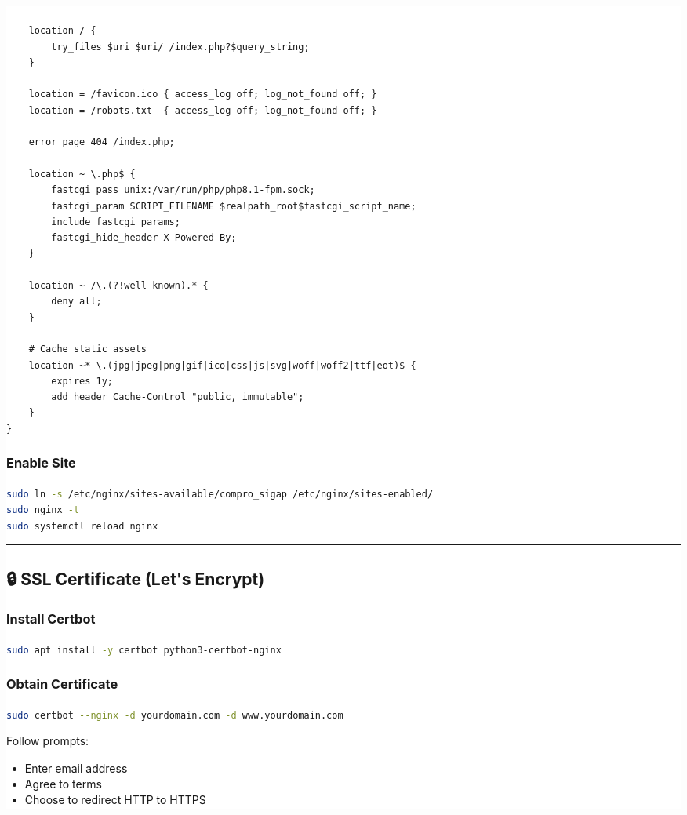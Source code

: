 ```nginx

    location / {
        try_files $uri $uri/ /index.php?$query_string;
    }

    location = /favicon.ico { access_log off; log_not_found off; }
    location = /robots.txt  { access_log off; log_not_found off; }

    error_page 404 /index.php;

    location ~ \.php$ {
        fastcgi_pass unix:/var/run/php/php8.1-fpm.sock;
        fastcgi_param SCRIPT_FILENAME $realpath_root$fastcgi_script_name;
        include fastcgi_params;
        fastcgi_hide_header X-Powered-By;
    }

    location ~ /\.(?!well-known).* {
        deny all;
    }

    # Cache static assets
    location ~* \.(jpg|jpeg|png|gif|ico|css|js|svg|woff|woff2|ttf|eot)$ {
        expires 1y;
        add_header Cache-Control "public, immutable";
    }
}
```

### Enable Site
```bash
sudo ln -s /etc/nginx/sites-available/compro_sigap /etc/nginx/sites-enabled/
sudo nginx -t
sudo systemctl reload nginx
```

---

## 🔒 SSL Certificate (Let's Encrypt)

### Install Certbot
```bash
sudo apt install -y certbot python3-certbot-nginx
```

### Obtain Certificate
```bash
sudo certbot --nginx -d yourdomain.com -d www.yourdomain.com
```

Follow prompts:
- Enter email address
- Agree to terms
- Choose to redirect HTTP to HTTPS
